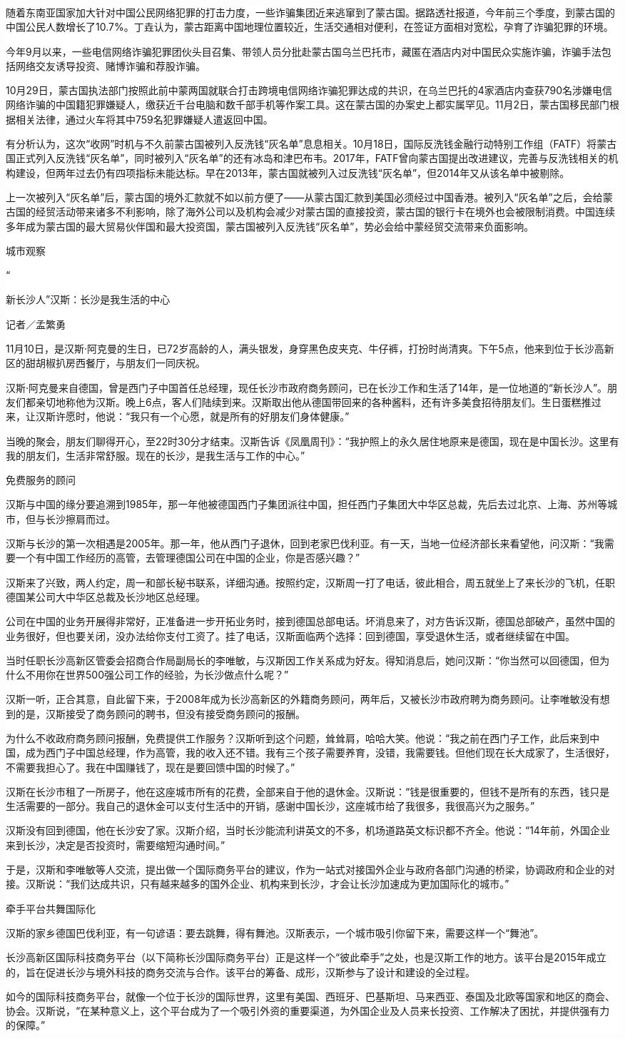 随着东南亚国家加大针对中国公民网络犯罪的打击力度，一些诈骗集团近来逃窜到了蒙古国。据路透社报道，今年前三个季度，到蒙古国的中国公民人数增长了10.7%。丁垚认为，蒙古距离中国地理位置较近，生活交通相对便利，在签证方面相对宽松，孕育了诈骗犯罪的环境。

今年9月以来，一些电信网络诈骗犯罪团伙头目召集、带领人员分批赴蒙古国乌兰巴托市，藏匿在酒店内对中国民众实施诈骗，诈骗手法包括网络交友诱导投资、赌博诈骗和荐股诈骗。

10月29日，蒙古国执法部门按照此前中蒙两国就联合打击跨境电信网络诈骗犯罪达成的共识，在乌兰巴托的4家酒店内查获790名涉嫌电信网络诈骗的中国籍犯罪嫌疑人，缴获近千台电脑和数千部手机等作案工具。这在蒙古国的办案史上都实属罕见。11月2日，蒙古国移民部门根据相关法律，通过火车将其中759名犯罪嫌疑人遣返回中国。

有分析认为，这次“收网”时机与不久前蒙古国被列入反洗钱“灰名单”息息相关。10月18日，国际反洗钱金融行动特别工作组（FATF）将蒙古国正式列入反洗钱“灰名单”，同时被列入“灰名单”的还有冰岛和津巴布韦。2017年，FATF曾向蒙古国提出改进建议，完善与反洗钱相关的机构建设，但两年过去仍有四项指标未能达标。早在2013年，蒙古国就被列入过反洗钱“灰名单”，但2014年又从该名单中被剔除。

上一次被列入“灰名单”后，蒙古国的境外汇款就不如以前方便了——从蒙古国汇款到美国必须经过中国香港。被列入“灰名单”之后，会给蒙古国的经贸活动带来诸多不利影响，除了海外公司以及机构会减少对蒙古国的直接投资，蒙古国的银行卡在境外也会被限制消费。中国连续多年成为蒙古国的最大贸易伙伴国和最大投资国，蒙古国被列入反洗钱“灰名单”，势必会给中蒙经贸交流带来负面影响。

城市观察

“

新长沙人”汉斯：长沙是我生活的中心

记者／孟繁勇

11月10日，是汉斯·阿克曼的生日，已72岁高龄的人，满头银发，身穿黑色皮夹克、牛仔裤，打扮时尚清爽。下午5点，他来到位于长沙高新区的甜胡椒扒房西餐厅，与朋友们一同庆祝。

汉斯·阿克曼来自德国，曾是西门子中国首任总经理，现任长沙市政府商务顾问，已在长沙工作和生活了14年，是一位地道的“新长沙人”。朋友们都亲切地称他为汉斯。晚上6点，客人们陆续到来。汉斯取出他从德国带回来的各种酱料，还有许多美食招待朋友们。生日蛋糕推过来，让汉斯许愿时，他说：“我只有一个心愿，就是所有的好朋友们身体健康。”

当晚的聚会，朋友们聊得开心，至22时30分才结束。汉斯告诉《凤凰周刊》：“我护照上的永久居住地原来是德国，现在是中国长沙。这里有我的朋友们，生活非常舒服。现在的长沙，是我生活与工作的中心。”

免费服务的顾问

汉斯与中国的缘分要追溯到1985年，那一年他被德国西门子集团派往中国，担任西门子集团大中华区总裁，先后去过北京、上海、苏州等城市，但与长沙擦肩而过。

汉斯与长沙的第一次相遇是2005年。那一年，他从西门子退休，回到老家巴伐利亚。有一天，当地一位经济部长来看望他，问汉斯：“我需要一个有中国工作经历的高管，去管理德国公司在中国的企业，你是否感兴趣？”

汉斯来了兴致，两人约定，周一和部长秘书联系，详细沟通。按照约定，汉斯周一打了电话，彼此相合，周五就坐上了来长沙的飞机，任职德国某公司大中华区总裁及长沙地区总经理。

公司在中国的业务开展得非常好，正准备进一步开拓业务时，接到德国总部电话。坏消息来了，对方告诉汉斯，德国总部破产，虽然中国的业务很好，但也要关闭，没办法给你支付工资了。挂了电话，汉斯面临两个选择：回到德国，享受退休生活，或者继续留在中国。

当时任职长沙高新区管委会招商合作局副局长的李唯敏，与汉斯因工作关系成为好友。得知消息后，她问汉斯：“你当然可以回德国，但为什么不用你在世界500强公司工作的经验，为长沙做点什么呢？”

汉斯一听，正合其意，自此留下来，于2008年成为长沙高新区的外籍商务顾问，两年后，又被长沙市政府聘为商务顾问。让李唯敏没有想到的是，汉斯接受了商务顾问的聘书，但没有接受商务顾问的报酬。

为什么不收政府商务顾问报酬，免费提供工作服务？汉斯听到这个问题，耸耸肩，哈哈大笑。他说：“我之前在西门子工作，此后来到中国，成为西门子中国总经理，作为高管，我的收入还不错。我有三个孩子需要养育，没错，我需要钱。但他们现在长大成家了，生活很好，不需要我担心了。我在中国赚钱了，现在是要回馈中国的时候了。”

汉斯在长沙市租了一所房子，他在这座城市所有的花费，全部来自于他的退休金。汉斯说：“钱是很重要的，但钱不是所有的东西，钱只是生活需要的一部分。我自己的退休金可以支付生活中的开销，感谢中国长沙，这座城市给了我很多，我很高兴为之服务。”

汉斯没有回到德国，他在长沙安了家。汉斯介绍，当时长沙能流利讲英文的不多，机场道路英文标识都不齐全。他说：“14年前，外国企业来到长沙，决定是否投资时，需要缩短沟通时间。”

于是，汉斯和李唯敏等人交流，提出做一个国际商务平台的建议，作为一站式对接国外企业与政府各部门沟通的桥梁，协调政府和企业的对接。汉斯说：“我们达成共识，只有越来越多的国外企业、机构来到长沙，才会让长沙加速成为更加国际化的城市。”

牵手平台共舞国际化

汉斯的家乡德国巴伐利亚，有一句谚语：要去跳舞，得有舞池。汉斯表示，一个城市吸引你留下来，需要这样一个“舞池”。

长沙高新区国际科技商务平台（以下简称长沙国际商务平台）正是这样一个“彼此牵手”之处，也是汉斯工作的地方。该平台是2015年成立的，旨在促进长沙与境外科技的商务交流与合作。该平台的筹备、成形，汉斯参与了设计和建设的全过程。

如今的国际科技商务平台，就像一个位于长沙的国际世界，这里有美国、西班牙、巴基斯坦、马来西亚、泰国及北欧等国家和地区的商会、协会。汉斯说，“在某种意义上，这个平台成为了一个吸引外资的重要渠道，为外国企业及人员来长投资、工作解决了困扰，并提供强有力的保障。”
